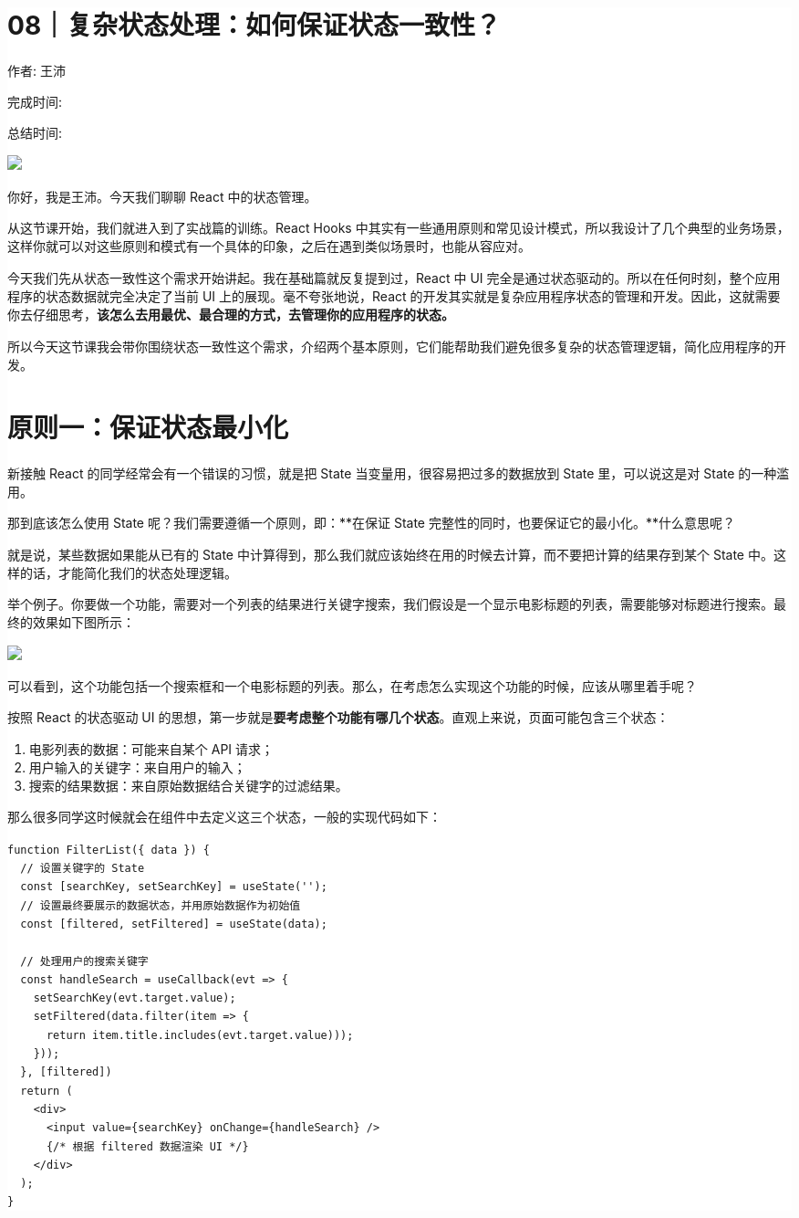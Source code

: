 # 08｜复杂状态处理：如何保证状态一致性？

作者: 王沛

完成时间:

总结时间:

![](<https://static001.geekbang.org/resource/image/49/ac/4934d56d464311aceda832840f4266ac.jpeg>)

<audio><source src="https://static001.geekbang.org/resource/audio/49/df/49b54de346c4c6cef48078781157dedf.mp3" type="audio/mpeg"></audio>

你好，我是王沛。今天我们聊聊 React 中的状态管理。

从这节课开始，我们就进入到了实战篇的训练。React Hooks 中其实有一些通用原则和常见设计模式，所以我设计了几个典型的业务场景，这样你就可以对这些原则和模式有一个具体的印象，之后在遇到类似场景时，也能从容应对。

今天我们先从状态一致性这个需求开始讲起。我在基础篇就反复提到过，React 中 UI 完全是通过状态驱动的。所以在任何时刻，整个应用程序的状态数据就完全决定了当前 UI 上的展现。毫不夸张地说，React 的开发其实就是复杂应用程序状态的管理和开发。因此，这就需要你去仔细思考，**该怎么去用最优、最合理的方式，去管理你的应用程序的状态。**

所以今天这节课我会带你围绕状态一致性这个需求，介绍两个基本原则，它们能帮助我们避免很多复杂的状态管理逻辑，简化应用程序的开发。

# 原则一：保证状态最小化

新接触 React 的同学经常会有一个错误的习惯，就是把 State 当变量用，很容易把过多的数据放到 State 里，可以说这是对 State 的一种滥用。

那到底该怎么使用 State 呢？我们需要遵循一个原则，即：**在保证 State 完整性的同时，也要保证它的最小化。**什么意思呢？

就是说，某些数据如果能从已有的 State 中计算得到，那么我们就应该始终在用的时候去计算，而不要把计算的结果存到某个 State 中。这样的话，才能简化我们的状态处理逻辑。



举个例子。你要做一个功能，需要对一个列表的结果进行关键字搜索，我们假设是一个显示电影标题的列表，需要能够对标题进行搜索。最终的效果如下图所示：

![](<https://static001.geekbang.org/resource/image/80/10/80eb70a42a50b47a131f5af57130d210.png>)

可以看到，这个功能包括一个搜索框和一个电影标题的列表。那么，在考虑怎么实现这个功能的时候，应该从哪里着手呢？

按照 React 的状态驱动 UI 的思想，第一步就是**要考虑整个功能有哪几个状态**。直观上来说，页面可能包含三个状态：

1. 电影列表的数据：可能来自某个 API 请求；
2. 用户输入的关键字：来自用户的输入；
3. 搜索的结果数据：来自原始数据结合关键字的过滤结果。



那么很多同学这时候就会在组件中去定义这三个状态，一般的实现代码如下：

```
function FilterList({ data }) {
  // 设置关键字的 State
  const [searchKey, setSearchKey] = useState('');
  // 设置最终要展示的数据状态，并用原始数据作为初始值
  const [filtered, setFiltered] = useState(data);

  // 处理用户的搜索关键字
  const handleSearch = useCallback(evt => {
    setSearchKey(evt.target.value);
    setFiltered(data.filter(item => {
      return item.title.includes(evt.target.value)));
    }));
  }, [filtered])
  return (
    <div>
      <input value={searchKey} onChange={handleSearch} />
      {/* 根据 filtered 数据渲染 UI */}
    </div>
  );
}
```